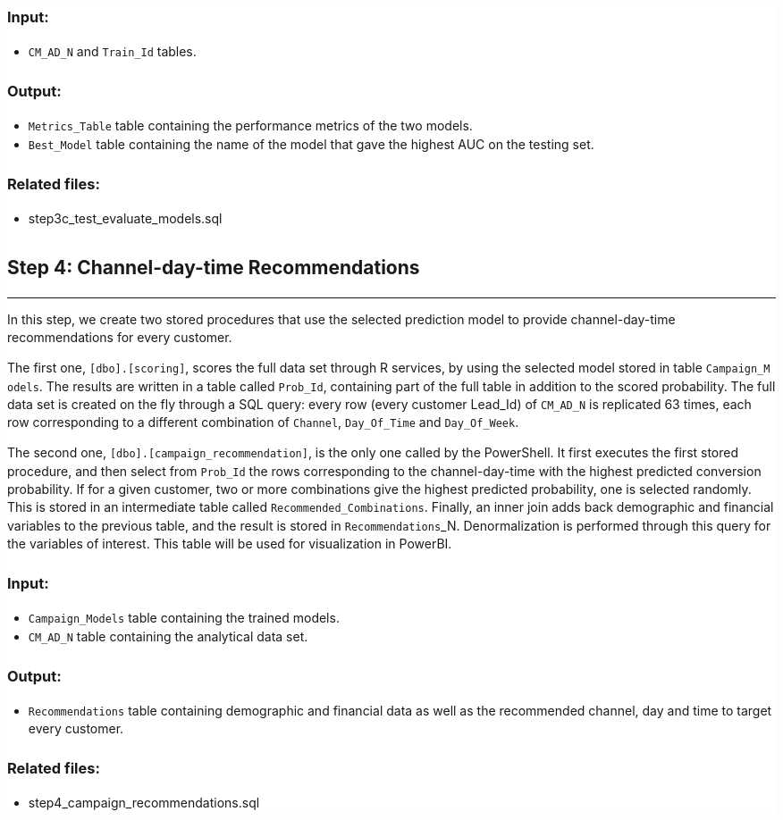 ### Input:

* `CM_AD_N` and `Train_Id` tables.

### Output:

* `Metrics_Table` table containing the performance metrics of the two models.
* `Best_Model` table containing the name of the model that gave the highest AUC on the testing set.


### Related files:

* step3c_test_evaluate_models.sql

<a name="step4">

## Step 4: Channel-day-time Recommendations
--------------------------------------------

In this step, we create two stored procedures that use the selected prediction model to provide channel-day-time recommendations for every customer. 

The first one, `[dbo].[scoring]`, scores the full data set through R services, by using the selected model stored in table `Campaign_Models`. The results are written in a table called `Prob_Id`, containing part of the full table in addition to the scored probability. The full data set is created on the fly through a SQL query: every row (every customer Lead_Id) of `CM_AD_N` is replicated 63 times, each row corresponding to a different combination of `Channel`, `Day_Of_Time` and `Day_Of_Week`.

The second one, `[dbo].[campaign_recommendation]`, is the only one called by the PowerShell. It first executes the first stored procedure, and then select from `Prob_Id` the rows corresponding to the channel-day-time with the highest predicted conversion probability. If for a given customer, two or more combinations give the highest predicted probability, one is selected randomly. This is stored in an intermediate table called `Recommended_Combinations`. Finally, an inner join adds back demographic and financial variables to the previous table, and the result is stored in `Recommendations`_N. Denormalization is performed through this query for the variables of interest. This table will be used for visualization in PowerBI.

### Input:

* `Campaign_Models` table containing the trained models. 
* `CM_AD_N` table containing the analytical data set. 

### Output:

* `Recommendations` table containing demographic and financial data as well as the recommended channel, day and time to target every customer. 

### Related files:

* step4_campaign_recommendations.sql 




